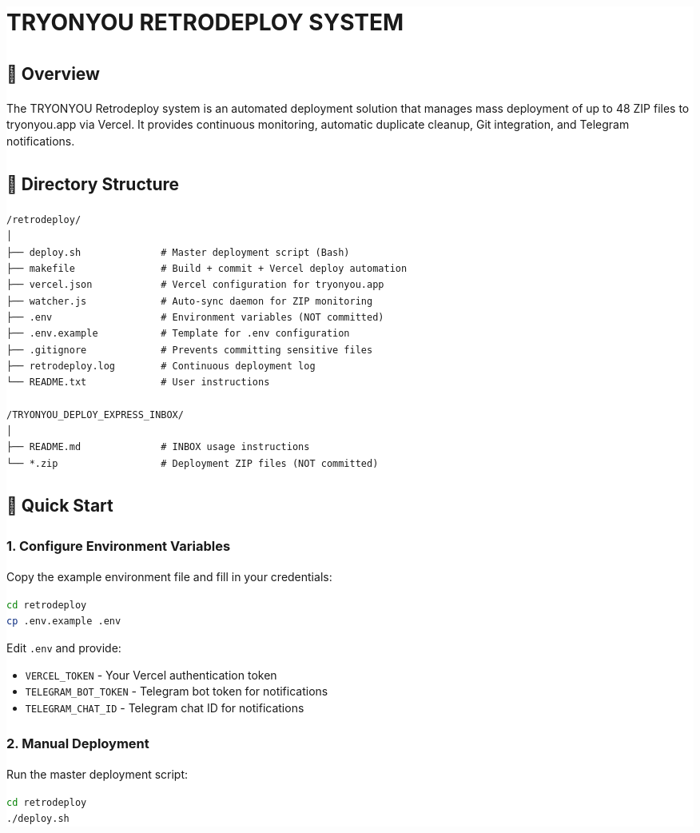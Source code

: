 # TRYONYOU RETRODEPLOY SYSTEM

## 🎯 Overview

The TRYONYOU Retrodeploy system is an automated deployment solution that manages mass deployment of up to 48 ZIP files to tryonyou.app via Vercel. It provides continuous monitoring, automatic duplicate cleanup, Git integration, and Telegram notifications.

## 📁 Directory Structure

```
/retrodeploy/
│
├── deploy.sh              # Master deployment script (Bash)
├── makefile               # Build + commit + Vercel deploy automation
├── vercel.json            # Vercel configuration for tryonyou.app
├── watcher.js             # Auto-sync daemon for ZIP monitoring
├── .env                   # Environment variables (NOT committed)
├── .env.example           # Template for .env configuration
├── .gitignore             # Prevents committing sensitive files
├── retrodeploy.log        # Continuous deployment log
└── README.txt             # User instructions

/TRYONYOU_DEPLOY_EXPRESS_INBOX/
│
├── README.md              # INBOX usage instructions
└── *.zip                  # Deployment ZIP files (NOT committed)
```

## 🚀 Quick Start

### 1. Configure Environment Variables

Copy the example environment file and fill in your credentials:

```bash
cd retrodeploy
cp .env.example .env
```

Edit `.env` and provide:
- `VERCEL_TOKEN` - Your Vercel authentication token
- `TELEGRAM_BOT_TOKEN` - Telegram bot token for notifications
- `TELEGRAM_CHAT_ID` - Telegram chat ID for notifications

### 2. Manual Deployment

Run the master deployment script:

```bash
cd retrodeploy
./deploy.sh
```
